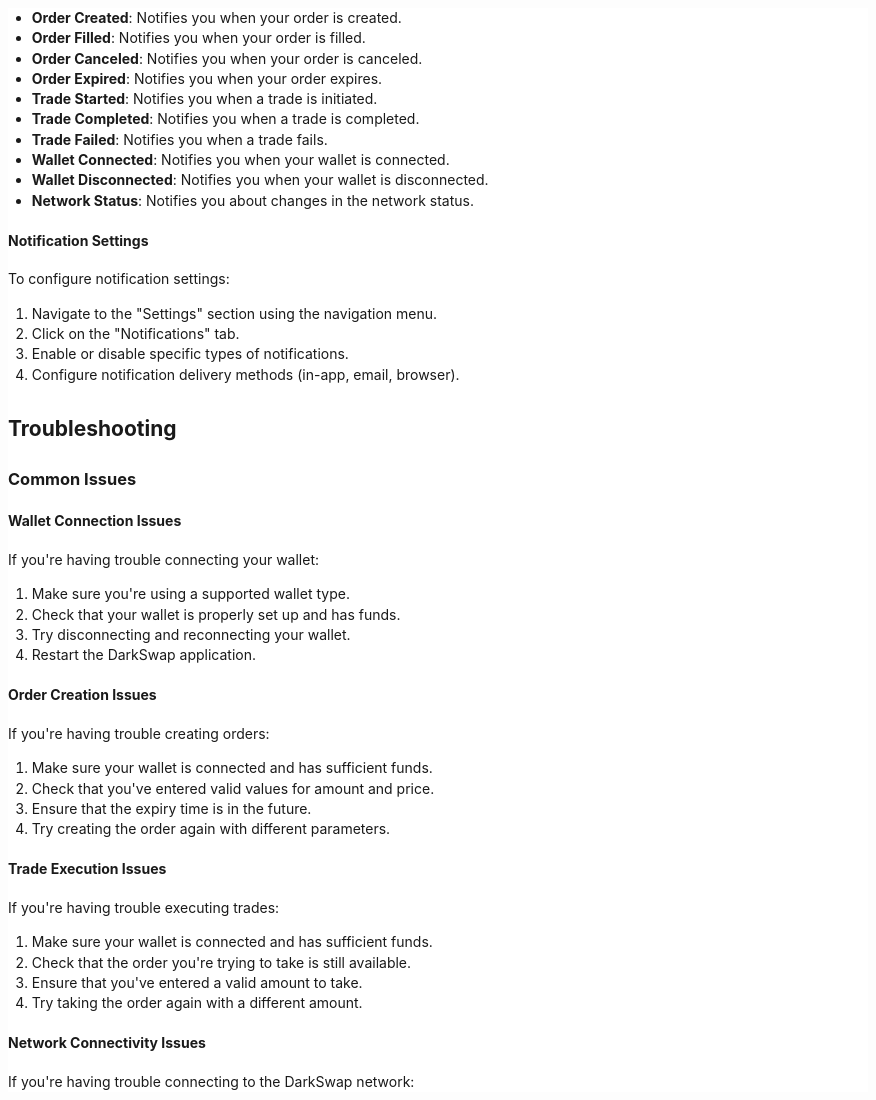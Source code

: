 - **Order Created**: Notifies you when your order is created.
- **Order Filled**: Notifies you when your order is filled.
- **Order Canceled**: Notifies you when your order is canceled.
- **Order Expired**: Notifies you when your order expires.
- **Trade Started**: Notifies you when a trade is initiated.
- **Trade Completed**: Notifies you when a trade is completed.
- **Trade Failed**: Notifies you when a trade fails.
- **Wallet Connected**: Notifies you when your wallet is connected.
- **Wallet Disconnected**: Notifies you when your wallet is disconnected.
- **Network Status**: Notifies you about changes in the network status.

#### Notification Settings

To configure notification settings:

1. Navigate to the "Settings" section using the navigation menu.
2. Click on the "Notifications" tab.
3. Enable or disable specific types of notifications.
4. Configure notification delivery methods (in-app, email, browser).

## Troubleshooting

### Common Issues

#### Wallet Connection Issues

If you're having trouble connecting your wallet:

1. Make sure you're using a supported wallet type.
2. Check that your wallet is properly set up and has funds.
3. Try disconnecting and reconnecting your wallet.
4. Restart the DarkSwap application.

#### Order Creation Issues

If you're having trouble creating orders:

1. Make sure your wallet is connected and has sufficient funds.
2. Check that you've entered valid values for amount and price.
3. Ensure that the expiry time is in the future.
4. Try creating the order again with different parameters.

#### Trade Execution Issues

If you're having trouble executing trades:

1. Make sure your wallet is connected and has sufficient funds.
2. Check that the order you're trying to take is still available.
3. Ensure that you've entered a valid amount to take.
4. Try taking the order again with a different amount.

#### Network Connectivity Issues

If you're having trouble connecting to the DarkSwap network:
